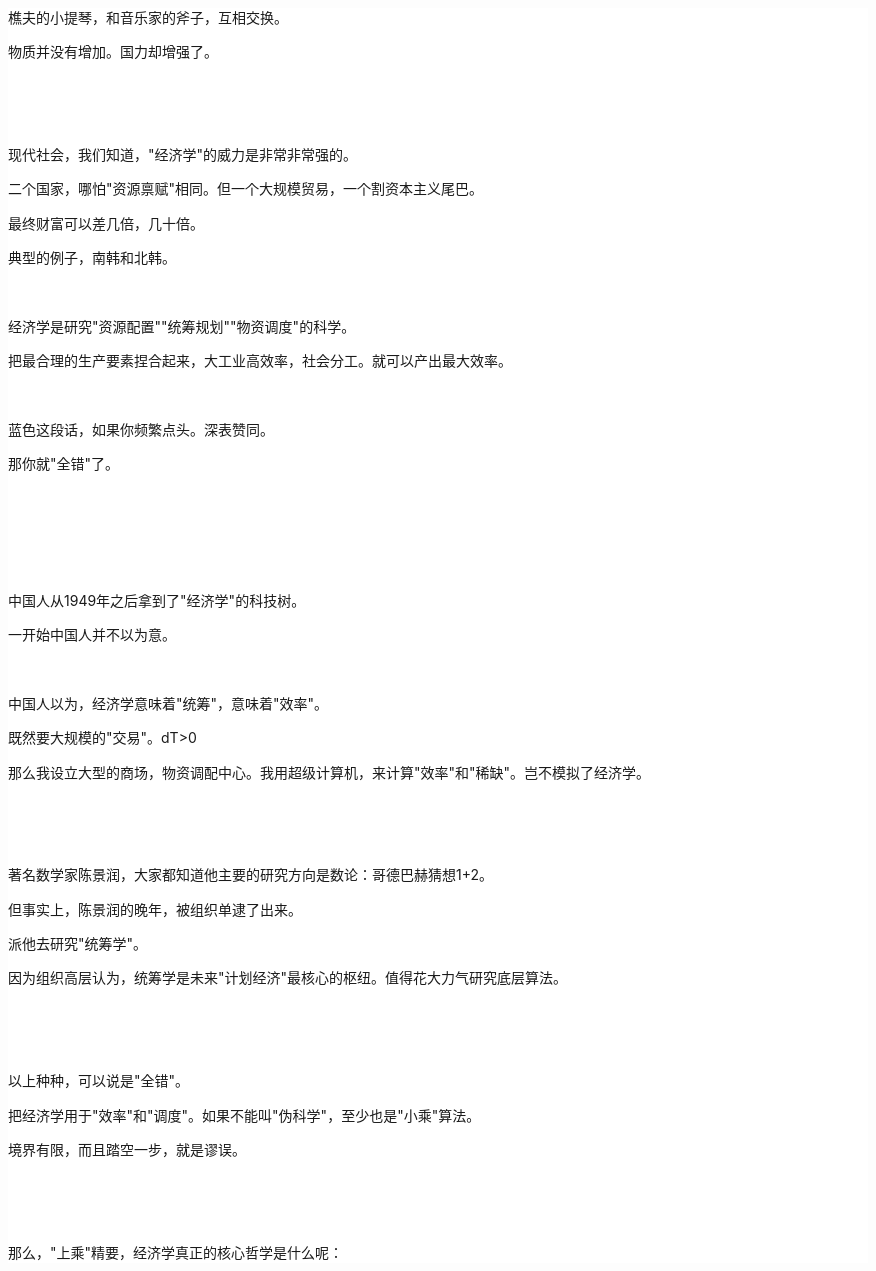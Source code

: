 樵夫的小提琴，和音乐家的斧子，互相交换。

物质并没有增加。国力却增强了。

 

 

现代社会，我们知道，"经济学"的威力是非常非常强的。

二个国家，哪怕"资源禀赋"相同。但一个大规模贸易，一个割资本主义尾巴。

最终财富可以差几倍，几十倍。

典型的例子，南韩和北韩。

 

经济学是研究"资源配置""统筹规划""物资调度"的科学。

把最合理的生产要素捏合起来，大工业高效率，社会分工。就可以产出最大效率。

 

蓝色这段话，如果你频繁点头。深表赞同。

那你就"全错"了。

 

 

 

中国人从1949年之后拿到了"经济学"的科技树。

一开始中国人并不以为意。

 

中国人以为，经济学意味着"统筹"，意味着"效率"。

既然要大规模的"交易"。dT\>0

那么我设立大型的商场，物资调配中心。我用超级计算机，来计算"效率"和"稀缺"。岂不模拟了经济学。

 

 

著名数学家陈景润，大家都知道他主要的研究方向是数论：哥德巴赫猜想1+2。

但事实上，陈景润的晚年，被组织单逮了出来。

派他去研究"统筹学"。

因为组织高层认为，统筹学是未来"计划经济"最核心的枢纽。值得花大力气研究底层算法。

 

 

以上种种，可以说是"全错"。

把经济学用于"效率"和"调度"。如果不能叫"伪科学"，至少也是"小乘"算法。

境界有限，而且踏空一步，就是谬误。

 

 

那么，"上乘"精要，经济学真正的核心哲学是什么呢：
